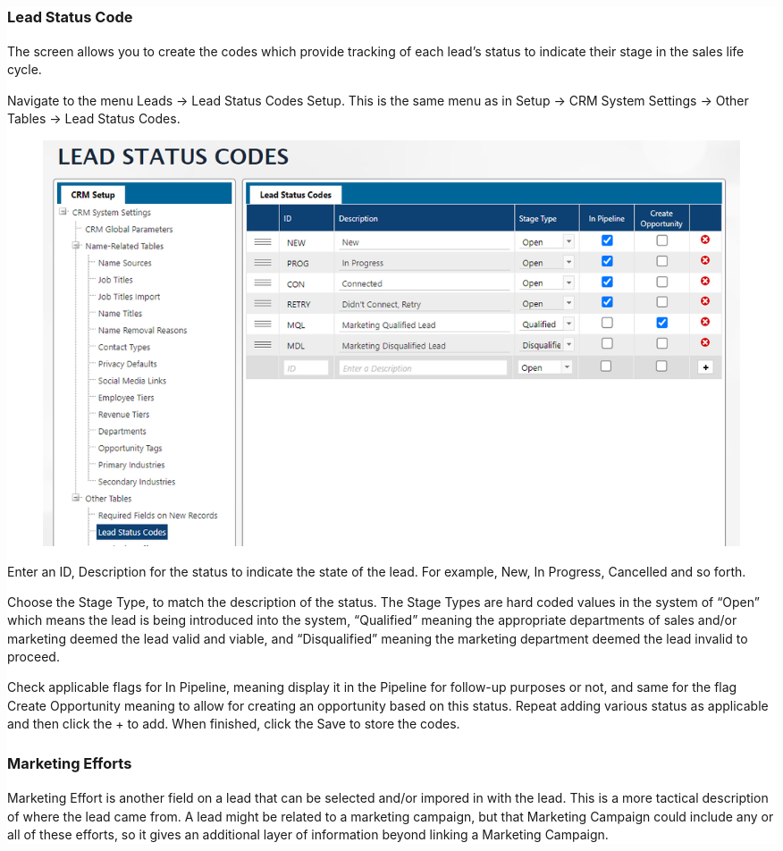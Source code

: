 ### Lead Status Code

The screen allows you to create the codes which provide tracking of each lead’s status to indicate their stage in the sales life cycle.

Navigate to the menu Leads -> Lead Status Codes Setup. This is the same menu as in Setup -> CRM System Settings -> Other Tables -> Lead Status Codes.

<figure><img src="../../../.gitbook/assets/image (1393).png" alt=""><figcaption></figcaption></figure>

Enter an ID, Description for the status to indicate the state of the lead. For example, New, In Progress, Cancelled and so forth.

Choose the Stage Type, to match the description of the status. The Stage Types are hard coded values in the system of “Open” which means the lead is being introduced into the system, “Qualified” meaning the appropriate departments of sales and/or marketing deemed the lead valid and viable, and “Disqualified” meaning the marketing department deemed the lead invalid to proceed.

Check applicable flags for In Pipeline, meaning display it in the Pipeline for follow-up purposes or not, and same for the flag Create Opportunity meaning to allow for creating an opportunity based on this status. Repeat adding various status as applicable and then click the + to add. When finished, click the Save to store the codes.

### Marketing Efforts

Marketing Effort is another field on a lead that can be selected and/or impored in with the lead. This is a more tactical description of where the lead came from. A lead might be related to a marketing campaign, but that Marketing Campaign could include any or all of these efforts, so it gives an additional layer of information beyond linking a Marketing Campaign.
